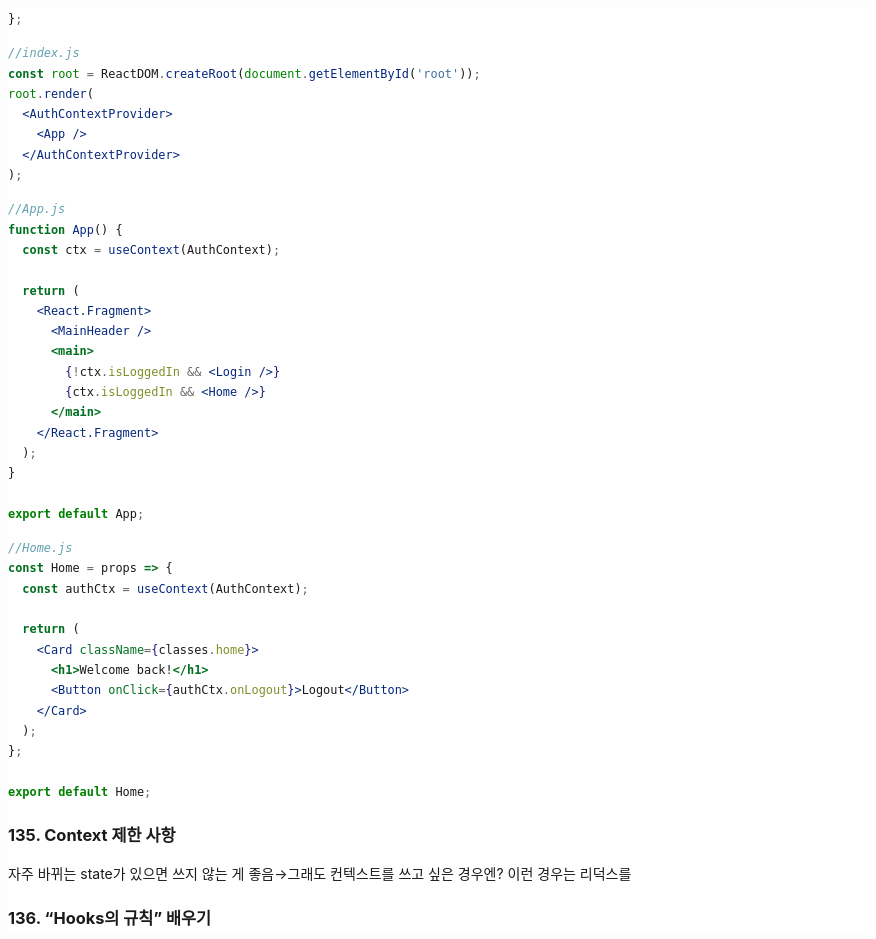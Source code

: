```jsx
};
```

```jsx
//index.js
const root = ReactDOM.createRoot(document.getElementById('root'));
root.render(
  <AuthContextProvider>
    <App />
  </AuthContextProvider>
);
```

```jsx
//App.js
function App() {
  const ctx = useContext(AuthContext);

  return (
    <React.Fragment>
      <MainHeader />
      <main>
        {!ctx.isLoggedIn && <Login />}
        {ctx.isLoggedIn && <Home />}
      </main>
    </React.Fragment>
  );
}

export default App;
```

```jsx
//Home.js
const Home = props => {
  const authCtx = useContext(AuthContext);

  return (
    <Card className={classes.home}>
      <h1>Welcome back!</h1>
      <Button onClick={authCtx.onLogout}>Logout</Button>
    </Card>
  );
};

export default Home;
```

### 135. Context 제한 사항

자주 바뀌는 state가 있으면 쓰지 않는 게 좋음→그래도 컨텍스트를 쓰고 싶은 경우엔? 이런 경우는 리덕스를

### 136. “Hooks의 규칙” 배우기
